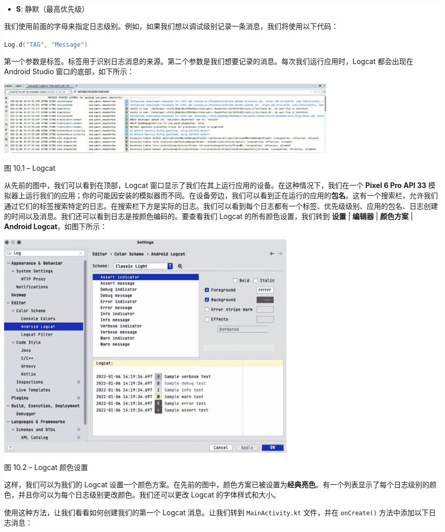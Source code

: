 +   **S**: 静默（最高优先级）

我们使用前面的字母来指定日志级别。例如，如果我们想以调试级别记录一条消息，我们将使用以下代码：

```kt
Log.d("TAG", "Message")
```

第一个参数是标签。标签用于识别日志消息的来源。第二个参数是我们想要记录的消息。每次我们运行应用时，Logcat 都会出现在 Android Studio 窗口的底部，如下所示：

![图 10.1 – Logcat](img/B19779_10_01.jpg)

图 10.1 – Logcat

从先前的图中，我们可以看到在顶部，Logcat 窗口显示了我们在其上运行应用的设备。在这种情况下，我们在一个 **Pixel 6 Pro API 33** 模拟器上运行我们的应用；你的可能因安装的模拟器而不同。在设备旁边，我们可以看到正在运行的应用的**包名**。这有一个搜索栏，允许我们通过它们的标签搜索特定的日志。在搜索栏下方是实际的日志。我们可以看到每个日志都有一个标签、优先级级别、应用的包名、日志创建的时间以及消息。我们还可以看到日志是按颜色编码的。要查看我们 Logcat 的所有颜色设置，我们转到 **设置** | **编辑器** | **颜色方案** | **Android Logcat**，如图下所示：

![图 10.2 – Logcat 颜色设置](img/B19779_10_02.jpg)

图 10.2 – Logcat 颜色设置

这样，我们可以为我们的 Logcat 设置一个颜色方案。在先前的图中，颜色方案已被设置为**经典亮色**。有一个列表显示了每个日志级别的颜色，并且你可以为每个日志级别更改颜色。我们还可以更改 Logcat 的字体样式和大小。

使用这种方法，让我们看看如何创建我们的第一个 Logcat 消息。让我们转到 `MainActivity.kt` 文件，并在 `onCreate()` 方法中添加以下日志消息：
